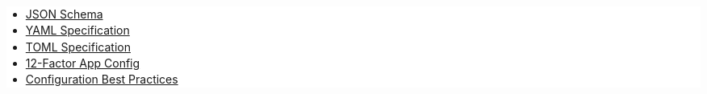 - [JSON Schema](https://json-schema.org/)
- [YAML Specification](https://yaml.org/spec/)
- [TOML Specification](https://toml.io/en/)
- [12-Factor App Config](https://12factor.net/config)
- [Configuration Best Practices](https://docs.microsoft.com/en-us/azure/architecture/best-practices/configuration)